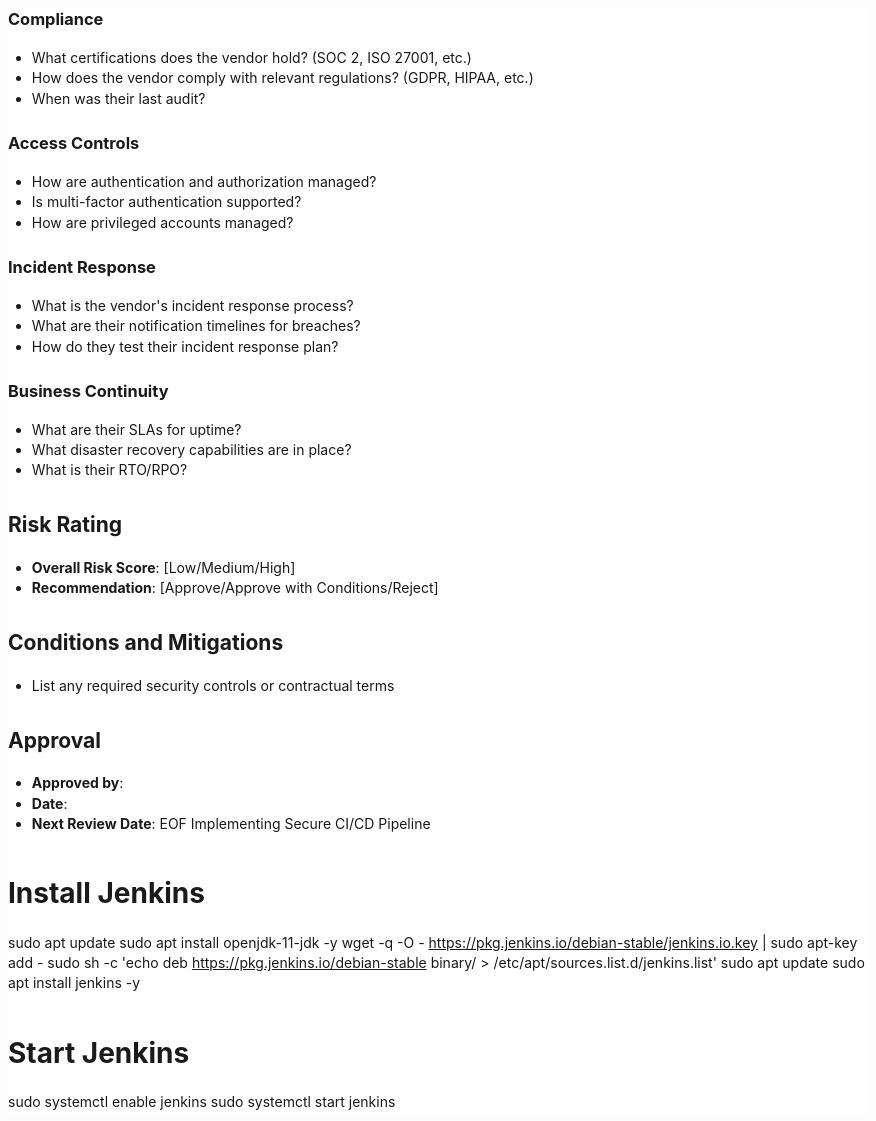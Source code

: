 ### Compliance
- What certifications does the vendor hold? (SOC 2, ISO 27001, etc.)
- How does the vendor comply with relevant regulations? (GDPR, HIPAA, etc.)
- When was their last audit?

### Access Controls
- How are authentication and authorization managed?
- Is multi-factor authentication supported?
- How are privileged accounts managed?

### Incident Response
- What is the vendor's incident response process?
- What are their notification timelines for breaches?
- How do they test their incident response plan?

### Business Continuity
- What are their SLAs for uptime?
- What disaster recovery capabilities are in place?
- What is their RTO/RPO?

## Risk Rating
- **Overall Risk Score**: [Low/Medium/High]
- **Recommendation**: [Approve/Approve with Conditions/Reject]

## Conditions and Mitigations
- List any required security controls or contractual terms

## Approval
- **Approved by**:
- **Date**:
- **Next Review Date**:
EOF
Implementing Secure CI/CD Pipeline
# Install Jenkins
sudo apt update
sudo apt install openjdk-11-jdk -y
wget -q -O - https://pkg.jenkins.io/debian-stable/jenkins.io.key | sudo apt-key add -
sudo sh -c 'echo deb https://pkg.jenkins.io/debian-stable binary/ > /etc/apt/sources.list.d/jenkins.list'
sudo apt update
sudo apt install jenkins -y

# Start Jenkins
sudo systemctl enable jenkins
sudo systemctl start jenkins
